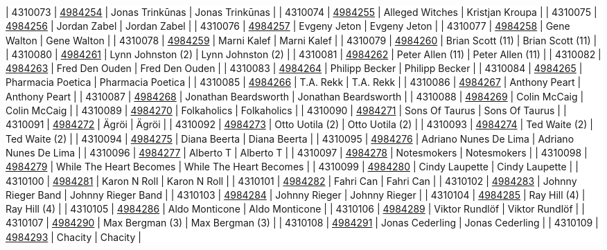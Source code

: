 | 4310073 | [4984254](https://www.discogs.com/artist/4984254) | Jonas Trinkūnas | Jonas Trinkūnas |
| 4310074 | [4984255](https://www.discogs.com/artist/4984255) | Alleged Witches | Kristjan Kroupa |
| 4310075 | [4984256](https://www.discogs.com/artist/4984256) | Jordan Zabel | Jordan Zabel |
| 4310076 | [4984257](https://www.discogs.com/artist/4984257) | Evgeny Jeton | Evgeny Jeton |
| 4310077 | [4984258](https://www.discogs.com/artist/4984258) | Gene Walton | Gene Walton |
| 4310078 | [4984259](https://www.discogs.com/artist/4984259) | Marni Kalef | Marni Kalef |
| 4310079 | [4984260](https://www.discogs.com/artist/4984260) | Brian Scott (11) | Brian Scott (11) |
| 4310080 | [4984261](https://www.discogs.com/artist/4984261) | Lynn Johnston (2) | Lynn Johnston (2) |
| 4310081 | [4984262](https://www.discogs.com/artist/4984262) | Peter Allen (11) | Peter Allen (11) |
| 4310082 | [4984263](https://www.discogs.com/artist/4984263) | Fred Den Ouden | Fred Den Ouden |
| 4310083 | [4984264](https://www.discogs.com/artist/4984264) | Philipp Becker | Philipp Becker |
| 4310084 | [4984265](https://www.discogs.com/artist/4984265) | Pharmacia Poetica | Pharmacia Poetica |
| 4310085 | [4984266](https://www.discogs.com/artist/4984266) | T.A. Rekk | T.A. Rekk |
| 4310086 | [4984267](https://www.discogs.com/artist/4984267) | Anthony Peart | Anthony Peart |
| 4310087 | [4984268](https://www.discogs.com/artist/4984268) | Jonathan Beardsworth | Jonathan Beardsworth |
| 4310088 | [4984269](https://www.discogs.com/artist/4984269) | Colin McCaig | Colin McCaig |
| 4310089 | [4984270](https://www.discogs.com/artist/4984270) | Folkaholics | Folkaholics |
| 4310090 | [4984271](https://www.discogs.com/artist/4984271) | Sons Of Taurus | Sons Of Taurus |
| 4310091 | [4984272](https://www.discogs.com/artist/4984272) | Ägröi | Ägröi |
| 4310092 | [4984273](https://www.discogs.com/artist/4984273) | Otto Uotila (2) | Otto Uotila (2) |
| 4310093 | [4984274](https://www.discogs.com/artist/4984274) | Ted Waite (2) | Ted Waite (2) |
| 4310094 | [4984275](https://www.discogs.com/artist/4984275) | Diana Beerta | Diana Beerta |
| 4310095 | [4984276](https://www.discogs.com/artist/4984276) | Adriano Nunes De Lima | Adriano Nunes De Lima |
| 4310096 | [4984277](https://www.discogs.com/artist/4984277) | Alberto T | Alberto T |
| 4310097 | [4984278](https://www.discogs.com/artist/4984278) | Notesmokers | Notesmokers |
| 4310098 | [4984279](https://www.discogs.com/artist/4984279) | While The Heart Becomes | While The Heart Becomes |
| 4310099 | [4984280](https://www.discogs.com/artist/4984280) | Cindy Laupette | Cindy Laupette |
| 4310100 | [4984281](https://www.discogs.com/artist/4984281) | Karon N Roll | Karon N Roll |
| 4310101 | [4984282](https://www.discogs.com/artist/4984282) | Fahri Can | Fahri Can |
| 4310102 | [4984283](https://www.discogs.com/artist/4984283) | Johnny Rieger Band | Johnny Rieger Band |
| 4310103 | [4984284](https://www.discogs.com/artist/4984284) | Johnny Rieger | Johnny Rieger |
| 4310104 | [4984285](https://www.discogs.com/artist/4984285) | Ray Hill (4) | Ray Hill (4) |
| 4310105 | [4984286](https://www.discogs.com/artist/4984286) | Aldo Monticone | Aldo Monticone |
| 4310106 | [4984289](https://www.discogs.com/artist/4984289) | Viktor Rundlöf | Viktor Rundlöf |
| 4310107 | [4984290](https://www.discogs.com/artist/4984290) | Max Bergman (3) | Max Bergman (3) |
| 4310108 | [4984291](https://www.discogs.com/artist/4984291) | Jonas Cederling | Jonas Cederling |
| 4310109 | [4984293](https://www.discogs.com/artist/4984293) | Chacity | Chacity |